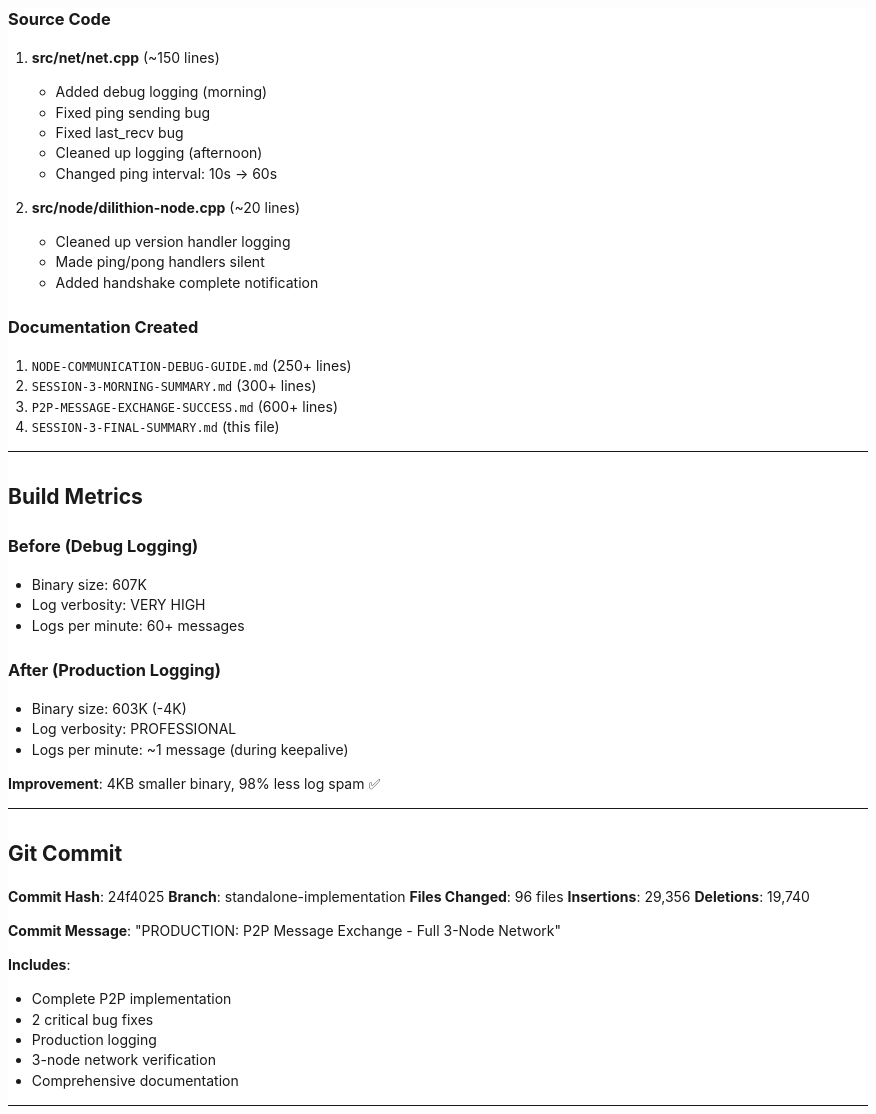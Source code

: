 ### Source Code
1. **src/net/net.cpp** (~150 lines)
   - Added debug logging (morning)
   - Fixed ping sending bug
   - Fixed last_recv bug
   - Cleaned up logging (afternoon)
   - Changed ping interval: 10s → 60s

2. **src/node/dilithion-node.cpp** (~20 lines)
   - Cleaned up version handler logging
   - Made ping/pong handlers silent
   - Added handshake complete notification

### Documentation Created
1. `NODE-COMMUNICATION-DEBUG-GUIDE.md` (250+ lines)
2. `SESSION-3-MORNING-SUMMARY.md` (300+ lines)
3. `P2P-MESSAGE-EXCHANGE-SUCCESS.md` (600+ lines)
4. `SESSION-3-FINAL-SUMMARY.md` (this file)

---

## Build Metrics

### Before (Debug Logging)
- Binary size: 607K
- Log verbosity: VERY HIGH
- Logs per minute: 60+ messages

### After (Production Logging)
- Binary size: 603K (-4K)
- Log verbosity: PROFESSIONAL
- Logs per minute: ~1 message (during keepalive)

**Improvement**: 4KB smaller binary, 98% less log spam ✅

---

## Git Commit

**Commit Hash**: 24f4025
**Branch**: standalone-implementation
**Files Changed**: 96 files
**Insertions**: 29,356
**Deletions**: 19,740

**Commit Message**: "PRODUCTION: P2P Message Exchange - Full 3-Node Network"

**Includes**:
- Complete P2P implementation
- 2 critical bug fixes
- Production logging
- 3-node network verification
- Comprehensive documentation

---